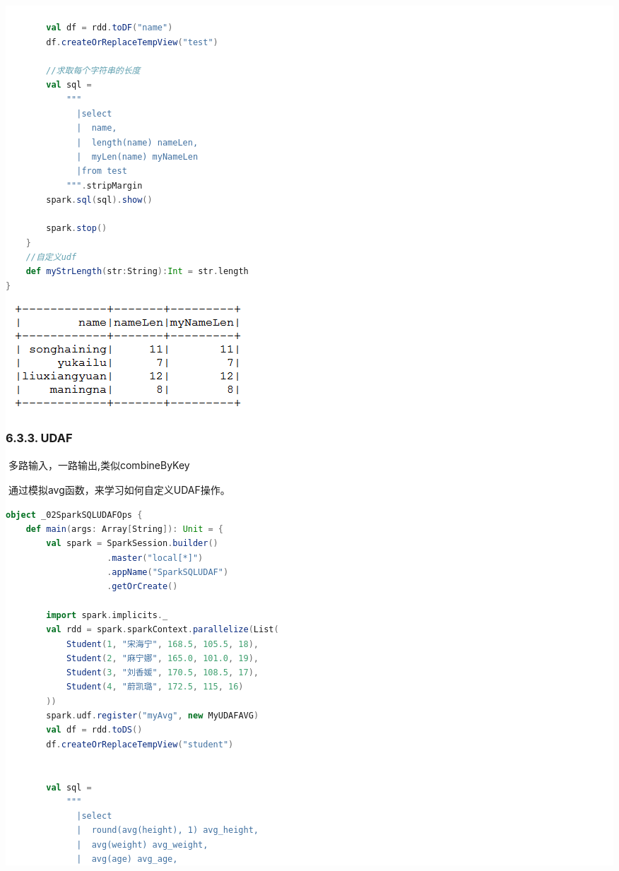 ```scala

        val df = rdd.toDF("name")
        df.createOrReplaceTempView("test")

        //求取每个字符串的长度
        val sql =
            """
              |select
              |  name,
              |  length(name) nameLen,
              |  myLen(name) myNameLen
              |from test
            """.stripMargin
        spark.sql(sql).show()

        spark.stop()
    }
    //自定义udf
    def myStrLength(str:String):Int = str.length
}
```

![1564715622704](assets/1564715622704.png)

### 6.3.3. UDAF

​		多路输入，一路输出,类似combineByKey

​		通过模拟avg函数，来学习如何自定义UDAF操作。

```scala
object _02SparkSQLUDAFOps {
    def main(args: Array[String]): Unit = {
        val spark = SparkSession.builder()
                    .master("local[*]")
                    .appName("SparkSQLUDAF")
                    .getOrCreate()

        import spark.implicits._
        val rdd = spark.sparkContext.parallelize(List(
            Student(1, "宋海宁", 168.5, 105.5, 18),
            Student(2, "麻宁娜", 165.0, 101.0, 19),
            Student(3, "刘香媛", 170.5, 108.5, 17),
            Student(4, "蔚凯璐", 172.5, 115, 16)
        ))
        spark.udf.register("myAvg", new MyUDAFAVG)
        val df = rdd.toDS()
        df.createOrReplaceTempView("student")


        val sql =
            """
              |select
              |  round(avg(height), 1) avg_height,
              |  avg(weight) avg_weight,
              |  avg(age) avg_age,
```